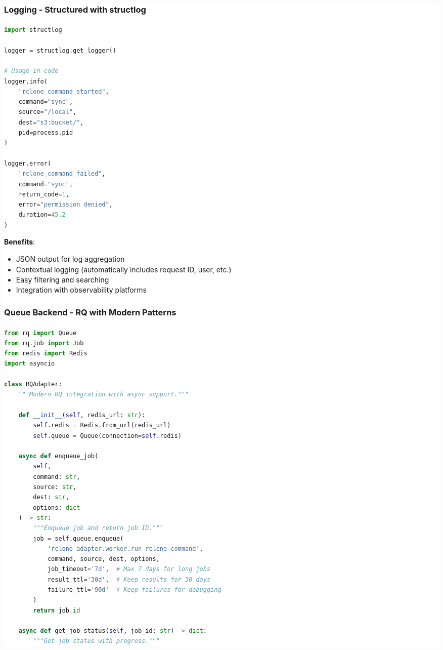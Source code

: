 ### Logging - Structured with structlog

```python
import structlog

logger = structlog.get_logger()

# Usage in code
logger.info(
    "rclone_command_started",
    command="sync",
    source="/local",
    dest="s3:bucket/",
    pid=process.pid
)

logger.error(
    "rclone_command_failed",
    command="sync",
    return_code=1,
    error="permission denied",
    duration=45.2
)
```

**Benefits**:
- JSON output for log aggregation
- Contextual logging (automatically includes request ID, user, etc.)
- Easy filtering and searching
- Integration with observability platforms

### Queue Backend - RQ with Modern Patterns

```python
from rq import Queue
from rq.job import Job
from redis import Redis
import asyncio

class RQAdapter:
    """Modern RQ integration with async support."""

    def __init__(self, redis_url: str):
        self.redis = Redis.from_url(redis_url)
        self.queue = Queue(connection=self.redis)

    async def enqueue_job(
        self,
        command: str,
        source: str,
        dest: str,
        options: dict
    ) -> str:
        """Enqueue job and return job ID."""
        job = self.queue.enqueue(
            'rclone_adapter.worker.run_rclone_command',
            command, source, dest, options,
            job_timeout='7d',  # Max 7 days for long jobs
            result_ttl='30d',  # Keep results for 30 days
            failure_ttl='90d'  # Keep failures for debugging
        )
        return job.id

    async def get_job_status(self, job_id: str) -> dict:
        """Get job status with progress."""
```